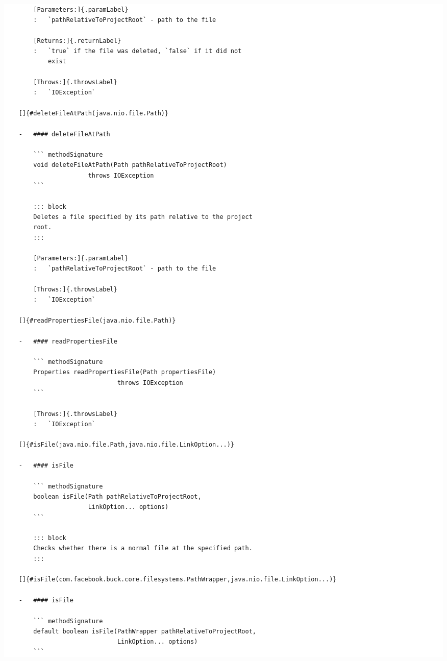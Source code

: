             [Parameters:]{.paramLabel}
            :   `pathRelativeToProjectRoot` - path to the file

            [Returns:]{.returnLabel}
            :   `true` if the file was deleted, `false` if it did not
                exist

            [Throws:]{.throwsLabel}
            :   `IOException`

        []{#deleteFileAtPath(java.nio.file.Path)}

        -   #### deleteFileAtPath

            ``` methodSignature
            void deleteFileAtPath​(Path pathRelativeToProjectRoot)
                           throws IOException
            ```

            ::: block
            Deletes a file specified by its path relative to the project
            root.
            :::

            [Parameters:]{.paramLabel}
            :   `pathRelativeToProjectRoot` - path to the file

            [Throws:]{.throwsLabel}
            :   `IOException`

        []{#readPropertiesFile(java.nio.file.Path)}

        -   #### readPropertiesFile

            ``` methodSignature
            Properties readPropertiesFile​(Path propertiesFile)
                                   throws IOException
            ```

            [Throws:]{.throwsLabel}
            :   `IOException`

        []{#isFile(java.nio.file.Path,java.nio.file.LinkOption...)}

        -   #### isFile

            ``` methodSignature
            boolean isFile​(Path pathRelativeToProjectRoot,
                           LinkOption... options)
            ```

            ::: block
            Checks whether there is a normal file at the specified path.
            :::

        []{#isFile(com.facebook.buck.core.filesystems.PathWrapper,java.nio.file.LinkOption...)}

        -   #### isFile

            ``` methodSignature
            default boolean isFile​(PathWrapper pathRelativeToProjectRoot,
                                   LinkOption... options)
            ```
